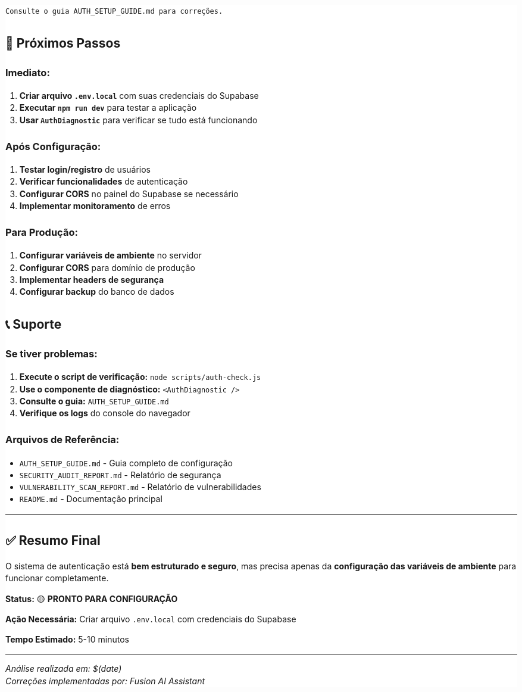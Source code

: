 ```
Consulte o guia AUTH_SETUP_GUIDE.md para correções.
```

## 🎯 Próximos Passos

### Imediato:
1. **Criar arquivo `.env.local`** com suas credenciais do Supabase
2. **Executar `npm run dev`** para testar a aplicação
3. **Usar `AuthDiagnostic`** para verificar se tudo está funcionando

### Após Configuração:
1. **Testar login/registro** de usuários
2. **Verificar funcionalidades** de autenticação
3. **Configurar CORS** no painel do Supabase se necessário
4. **Implementar monitoramento** de erros

### Para Produção:
1. **Configurar variáveis de ambiente** no servidor
2. **Configurar CORS** para domínio de produção
3. **Implementar headers de segurança**
4. **Configurar backup** do banco de dados

## 📞 Suporte

### Se tiver problemas:
1. **Execute o script de verificação:** `node scripts/auth-check.js`
2. **Use o componente de diagnóstico:** `<AuthDiagnostic />`
3. **Consulte o guia:** `AUTH_SETUP_GUIDE.md`
4. **Verifique os logs** do console do navegador

### Arquivos de Referência:
- `AUTH_SETUP_GUIDE.md` - Guia completo de configuração
- `SECURITY_AUDIT_REPORT.md` - Relatório de segurança
- `VULNERABILITY_SCAN_REPORT.md` - Relatório de vulnerabilidades
- `README.md` - Documentação principal

---

## ✅ **Resumo Final**

O sistema de autenticação está **bem estruturado e seguro**, mas precisa apenas da **configuração das variáveis de ambiente** para funcionar completamente.

**Status:** 🟡 **PRONTO PARA CONFIGURAÇÃO**

**Ação Necessária:** Criar arquivo `.env.local` com credenciais do Supabase

**Tempo Estimado:** 5-10 minutos

---

*Análise realizada em: $(date)*  
*Correções implementadas por: Fusion AI Assistant*
